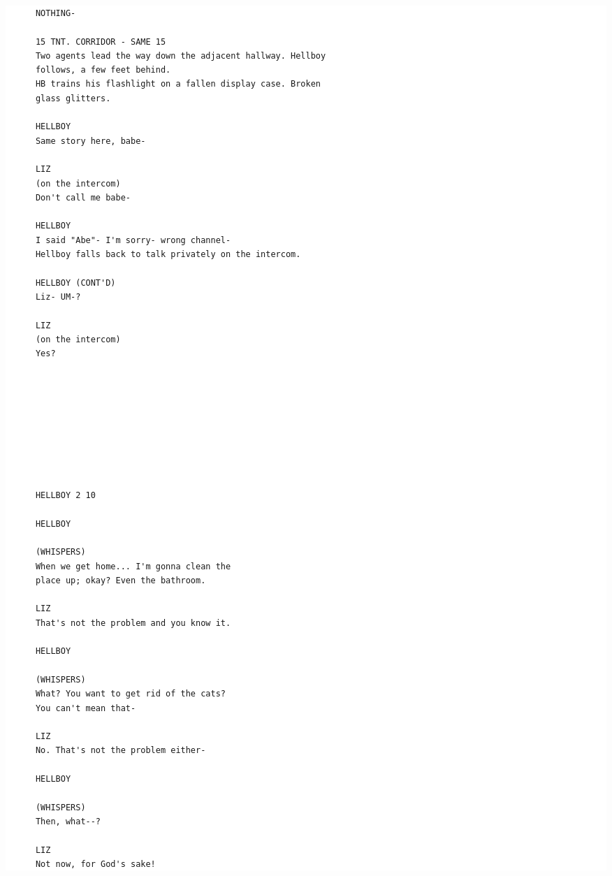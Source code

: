           NOTHING-

          15 TNT. CORRIDOR - SAME 15
          Two agents lead the way down the adjacent hallway. Hellboy
          follows, a few feet behind.
          HB trains his flashlight on a fallen display case. Broken
          glass glitters.

          HELLBOY
          Same story here, babe-

          LIZ
          (on the intercom)
          Don't call me babe-

          HELLBOY
          I said "Abe"- I'm sorry- wrong channel-
          Hellboy falls back to talk privately on the intercom.

          HELLBOY (CONT'D)
          Liz- UM-?

          LIZ
          (on the intercom)
          Yes?

          

          

          

          

          HELLBOY 2 10

          HELLBOY

          (WHISPERS)
          When we get home... I'm gonna clean the
          place up; okay? Even the bathroom.

          LIZ
          That's not the problem and you know it.

          HELLBOY

          (WHISPERS)
          What? You want to get rid of the cats?
          You can't mean that-

          LIZ
          No. That's not the problem either-

          HELLBOY

          (WHISPERS)
          Then, what--?

          LIZ
          Not now, for God's sake!
